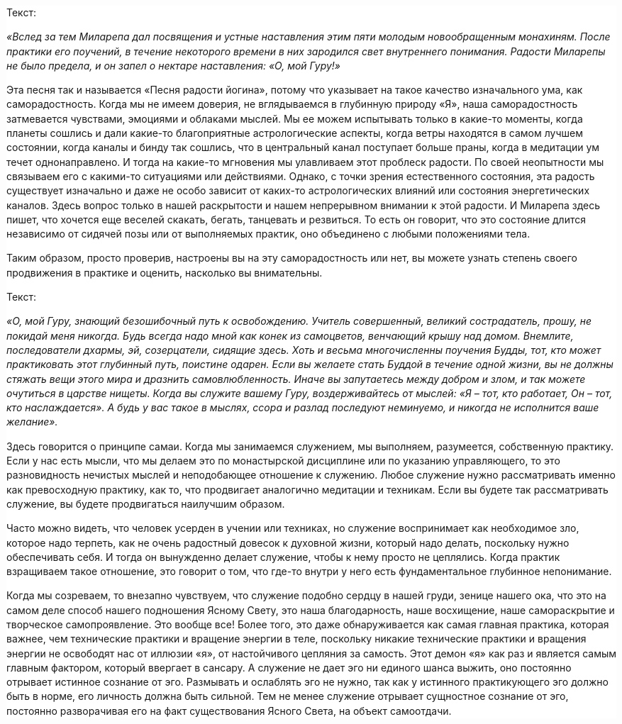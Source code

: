   
 Текст:

_«Вслед за тем Миларепа дал посвящения и устные наставления этим пяти молодым новообращенным монахиням. После практики его поучений, в течение некоторого времени в них зародился свет внутреннего понимания. Радости Миларепы не было предела, и он запел о нектаре наставления: «О, мой Гуру!»_ 

  
 Эта песня так и называется «Песня радости йогина», потому что указывает на такое качество изначального ума, как саморадостность. Когда мы не имеем доверия, не вглядываемся в глубинную природу «Я», наша саморадостность затмевается чувствами, эмоциями и облаками мыслей. Мы ее можем испытывать только в какие-то моменты, когда планеты сошлись и дали какие-то благоприятные астрологические аспекты, когда ветры находятся в самом лучшем состоянии, когда каналы и бинду так сошлись, что в центральный канал поступает больше праны, когда в медитации ум течет однонаправлено. И тогда на какие-то мгновения мы улавливаем этот проблеск радости. По своей неопытности мы связываем его с какими-то ситуациями или действиями. Однако, с точки зрения естественного состояния, эта радость существует изначально и даже не особо зависит от каких-то астрологических влияний или состояния энергетических каналов. Здесь вопрос только в нашей раскрытости и нашем непрерывном внимании к этой радости. И Миларепа здесь пишет, что хочется еще веселей скакать, бегать, танцевать и резвиться. То есть он говорит, что это состояние длится независимо от сидячей позы или от выполняемых практик, оно объединено с любыми положениями тела.

  
 Таким образом, просто проверив, настроены вы на эту саморадостность или нет, вы можете узнать степень своего продвижения в практике и оценить, насколько вы внимательны.

  
 Текст:

_«О, мой Гуру, знающий безошибочный путь к освобождению. Учитель совершенный, великий сострадатель, прошу, не покидай меня никогда. Будь всегда надо мной как конек из самоцветов, венчающий крышу над домом. Внемлите, последователи дхармы, эй, созерцатели, сидящие здесь. Хоть и весьма многочисленны поучения Будды, тот, кто может практиковать этот глубинный путь, поистине одарен. Если вы желаете стать Буддой в течение одной жизни, вы не должны стяжать вещи этого мира и дразнить самовлюбленность. Иначе вы запутаетесь между добром и злом, и так можете очутиться в царстве нищеты. Когда вы служите вашему Гуру, воздерживайтесь от мыслей: «Я – тот, кто работает, Он – тот, кто наслаждается». А будь у вас такое в мыслях, ссора и разлад последуют неминуемо, и никогда не исполнится ваше желание»._ 

 Здесь говорится о принципе самаи. Когда мы занимаемся служением, мы выполняем, разумеется, собственную практику. Если у нас есть мысли, что мы делаем это по монастырской дисциплине или по указанию управляющего, то это разновидность нечистых мыслей и неподобающее отношение к служению. Любое служение нужно рассматривать именно как превосходную практику, как то, что продвигает аналогично медитации и техникам. Если вы будете так рассматривать служение, вы будете продвигаться наилучшим образом.

 Часто можно видеть, что человек усерден в учении или техниках, но служение воспринимает как необходимое зло, которое надо терпеть, как не очень радостный довесок к духовной жизни, который надо делать, поскольку нужно обеспечивать себя. И тогда он вынужденно делает служение, чтобы к нему просто не цеплялись. Когда практик взращиваем такое отношение, это говорит о том, что где-то внутри у него есть фундаментальное глубинное непонимание.

  
 Когда мы созреваем, то внезапно чувствуем, что служение подобно сердцу в нашей груди, зенице нашего ока, что это на самом деле способ нашего подношения Ясному Свету, это наша благодарность, наше восхищение, наше самораскрытие и творческое самопроявление. Это вообще все! Более того, это даже обнаруживается как самая главная практика, которая важнее, чем технические практики и вращение энергии в теле, поскольку никакие технические практики и вращения энергии не освободят нас от иллюзии «я», от настойчивого цепляния за самость. Этот демон «я» как раз и является самым главным фактором, который ввергает в сансару. А служение не дает эго ни единого шанса выжить, оно постоянно отрывает истинное сознание от эго. Размывать и ослаблять эго не нужно, так как у истинного практикующего эго должно быть в норме, его личность должна быть сильной. Тем не менее служение отрывает сущностное сознание от эго, постоянно разворачивая его на факт существования Ясного Света, на объект самоотдачи.
